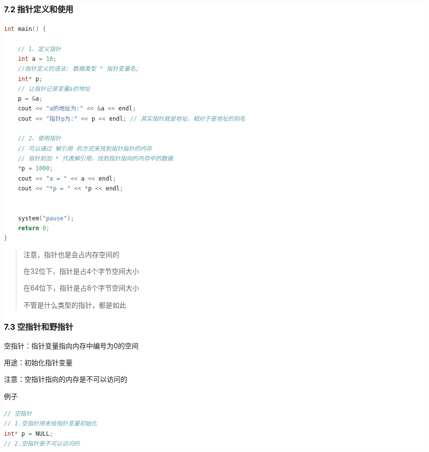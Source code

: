

### 7.2 指针定义和使用

```cpp
int main() {
	
	// 1、定义指针
	int a = 10;
	//指针定义的语法: 数据类型 * 指针变量名;
	int* p;
	// 让指针记录变量a的地址
	p = &a;
	cout << "a的地址为:" << &a << endl;
	cout << "指针p为:" << p << endl; // 其实指针就是地址，相对于是地址的别名

	// 2、使用指针
	// 可以通过 解引用 的方式来找到指针指针的内存
	// 指针前加 * 代表解引用，找到指针指向的内存中的数据
	*p = 1000;
	cout << "a = " << a << endl;
	cout << "*p = " << *p << endl;


	system("pause");
	return 0;
}
```



> 注意，指针也是会占内存空间的
>
> 在32位下，指针是占4个字节空间大小
>
> 在64位下，指针是占8个字节空间大小
>
> 不管是什么类型的指针，都是如此

### 7.3 空指针和野指针

空指针：指针变量指向内存中编号为0的空间

用途：初始化指针变量

注意：空指针指向的内存是不可以访问的

例子

```cpp
// 空指针
// 1.空指针用来给指针变量初始化
int* p = NULL;
// 2.空指针是不可以访问的
```
